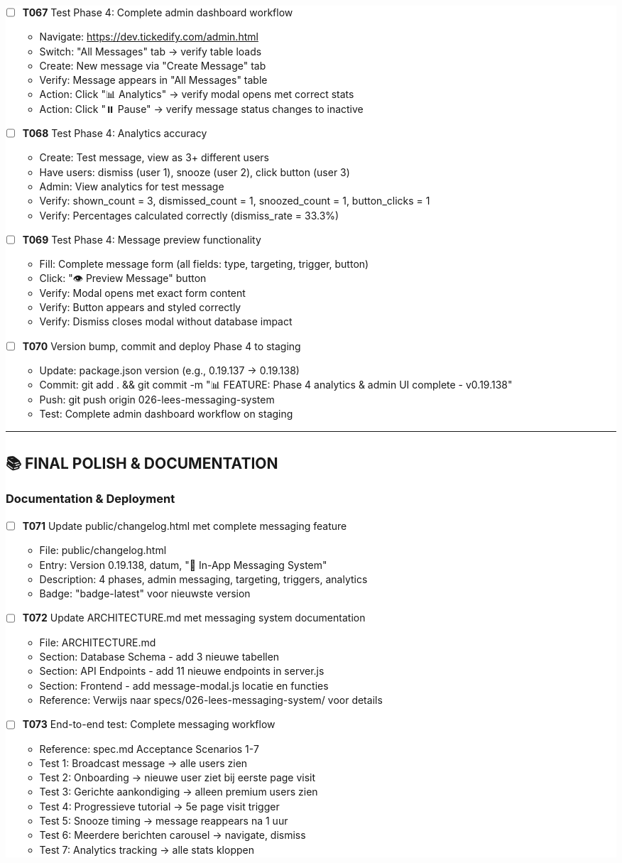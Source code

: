 - [ ] **T067** Test Phase 4: Complete admin dashboard workflow
  - Navigate: https://dev.tickedify.com/admin.html
  - Switch: "All Messages" tab → verify table loads
  - Create: New message via "Create Message" tab
  - Verify: Message appears in "All Messages" table
  - Action: Click "📊 Analytics" → verify modal opens met correct stats
  - Action: Click "⏸️ Pause" → verify message status changes to inactive

- [ ] **T068** Test Phase 4: Analytics accuracy
  - Create: Test message, view as 3+ different users
  - Have users: dismiss (user 1), snooze (user 2), click button (user 3)
  - Admin: View analytics for test message
  - Verify: shown_count = 3, dismissed_count = 1, snoozed_count = 1, button_clicks = 1
  - Verify: Percentages calculated correctly (dismiss_rate = 33.3%)

- [ ] **T069** Test Phase 4: Message preview functionality
  - Fill: Complete message form (all fields: type, targeting, trigger, button)
  - Click: "👁️ Preview Message" button
  - Verify: Modal opens met exact form content
  - Verify: Button appears and styled correctly
  - Verify: Dismiss closes modal without database impact

- [ ] **T070** Version bump, commit and deploy Phase 4 to staging
  - Update: package.json version (e.g., 0.19.137 → 0.19.138)
  - Commit: git add . && git commit -m "📊 FEATURE: Phase 4 analytics & admin UI complete - v0.19.138"
  - Push: git push origin 026-lees-messaging-system
  - Test: Complete admin dashboard workflow on staging

---

## 📚 FINAL POLISH & DOCUMENTATION

### Documentation & Deployment

- [ ] **T071** Update public/changelog.html met complete messaging feature
  - File: public/changelog.html
  - Entry: Version 0.19.138, datum, "📢 In-App Messaging System"
  - Description: 4 phases, admin messaging, targeting, triggers, analytics
  - Badge: "badge-latest" voor nieuwste version

- [ ] **T072** Update ARCHITECTURE.md met messaging system documentation
  - File: ARCHITECTURE.md
  - Section: Database Schema - add 3 nieuwe tabellen
  - Section: API Endpoints - add 11 nieuwe endpoints in server.js
  - Section: Frontend - add message-modal.js locatie en functies
  - Reference: Verwijs naar specs/026-lees-messaging-system/ voor details

- [ ] **T073** End-to-end test: Complete messaging workflow
  - Reference: spec.md Acceptance Scenarios 1-7
  - Test 1: Broadcast message → alle users zien
  - Test 2: Onboarding → nieuwe user ziet bij eerste page visit
  - Test 3: Gerichte aankondiging → alleen premium users zien
  - Test 4: Progressieve tutorial → 5e page visit trigger
  - Test 5: Snooze timing → message reappears na 1 uur
  - Test 6: Meerdere berichten carousel → navigate, dismiss
  - Test 7: Analytics tracking → alle stats kloppen

